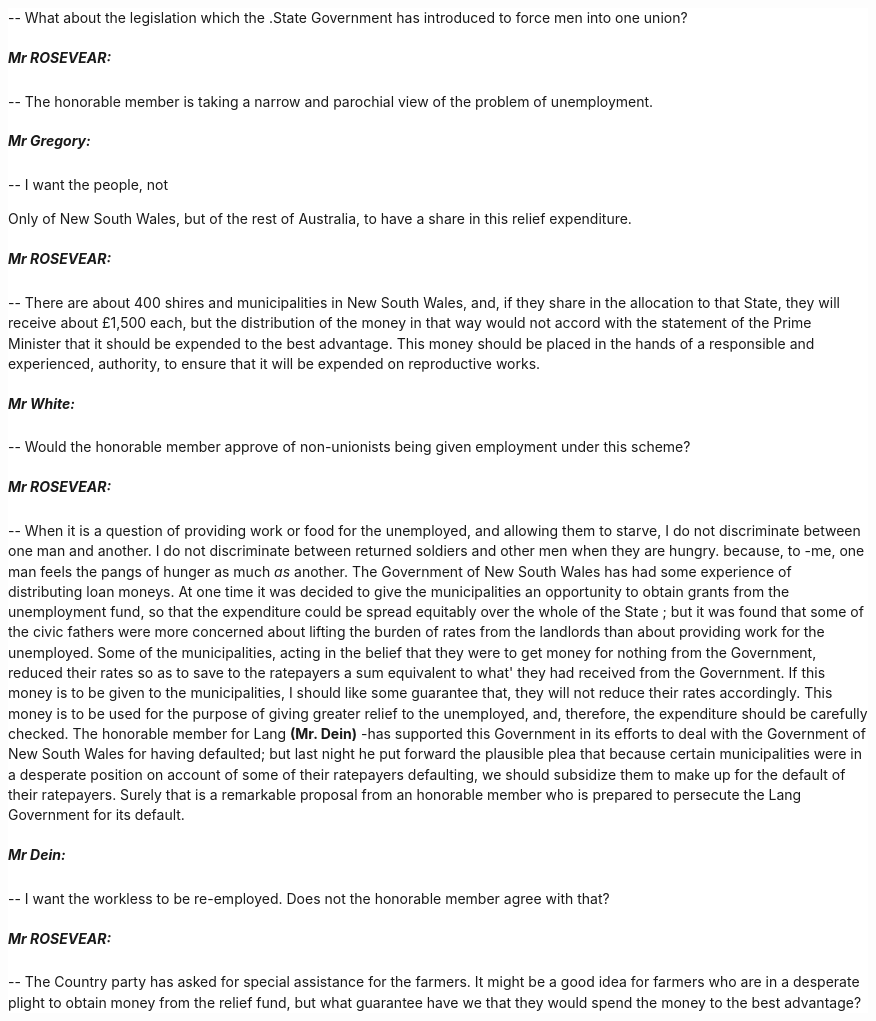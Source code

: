 -- What about the legislation which the .State Government has introduced to force men into one union? 

##### Mr ROSEVEAR:

-- The honorable member is taking a narrow and parochial view of the problem of unemployment. 

##### Mr Gregory:

-- I want the people, not 

Only of New South Wales, but of the rest of Australia, to have a share in this relief expenditure. 

##### Mr ROSEVEAR:

-- There are about 400 shires and municipalities in New South Wales, and, if they share in the allocation to that State, they will receive about £1,500 each, but the distribution of the money in that way would not accord with the statement of the Prime Minister that it should be expended to the best advantage. This money should be placed in the hands of a responsible and experienced, authority, to ensure that it will be expended on reproductive works.  

##### Mr White:

-- Would the honorable member approve of non-unionists being given employment under this scheme? 

##### Mr ROSEVEAR:

-- When it is a question of providing work or food for the unemployed, and allowing them to starve, I do not discriminate between one man and another. I do not discriminate between returned soldiers and other men when they are hungry. because, to -me, one man feels the pangs of hunger as much  *as*  another. The Government of New South Wales has had some experience of distributing loan moneys. At one time it was decided to give the municipalities an opportunity to obtain grants from the unemployment fund, so that the expenditure could be spread equitably over the whole of the State ; but it was found that some of the civic fathers were more concerned about lifting the burden of rates from the landlords than about providing work for the unemployed. Some of the municipalities, acting in the belief that they were to get money for nothing from the Government, reduced their rates so as to save to the ratepayers a sum equivalent to what' they had received from the Government. If this money is to be given to the municipalities, I should like some guarantee that, they will not reduce their rates accordingly. This money is to be used for the purpose of giving greater relief to the unemployed, and, therefore, the expenditure should be carefully checked. The honorable member for Lang  **(Mr. Dein)**  -has supported this Government in its efforts to deal with the Government of New South Wales for having defaulted; but last night he put forward the plausible plea that because certain municipalities were in a desperate position on account of some of their ratepayers defaulting, we should subsidize them to make up for the default of their ratepayers. Surely that is a remarkable proposal from an honorable member who is prepared to persecute the Lang Government for its default. 

##### Mr Dein:

-- I want the workless to be re-employed. Does not the honorable member agree with that? 

##### Mr ROSEVEAR:

-- The Country party has asked for special assistance for the farmers. It might be a good idea for farmers who are in a desperate plight to obtain money from the relief fund, but what guarantee have we that they would spend the money to the best advantage? 
